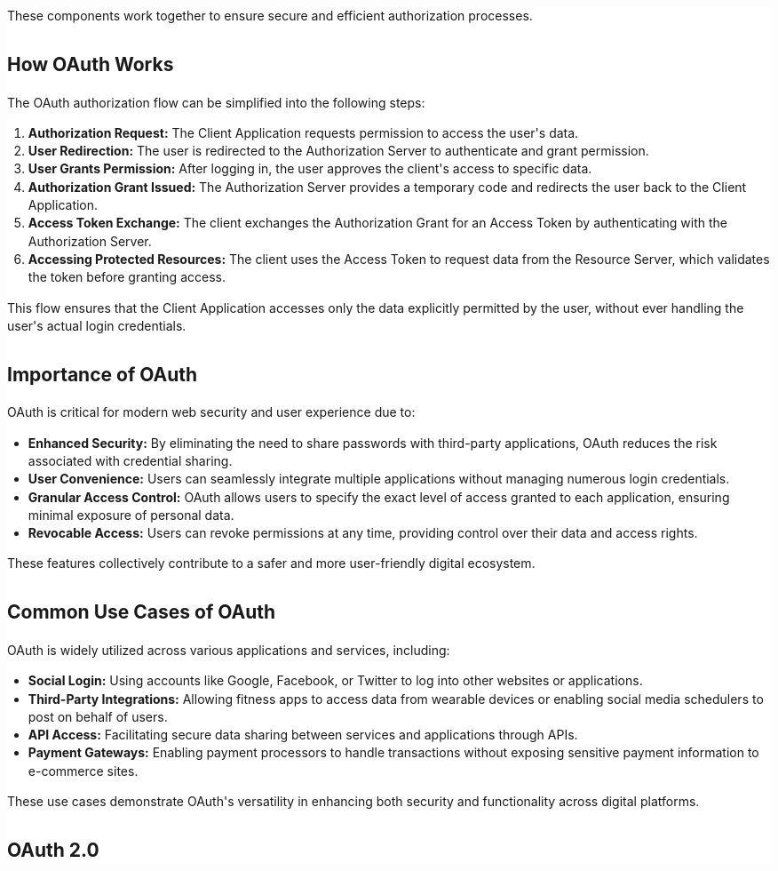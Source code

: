 These components work together to ensure secure and efficient authorization processes.

How OAuth Works
---------------

The OAuth authorization flow can be simplified into the following steps:

1. **Authorization Request:** The Client Application requests permission to access the user's data.
2. **User Redirection:** The user is redirected to the Authorization Server to authenticate and grant permission.
3. **User Grants Permission:** After logging in, the user approves the client's access to specific data.
4. **Authorization Grant Issued:** The Authorization Server provides a temporary code and redirects the user back to the Client Application.
5. **Access Token Exchange:** The client exchanges the Authorization Grant for an Access Token by authenticating with the Authorization Server.
6. **Accessing Protected Resources:** The client uses the Access Token to request data from the Resource Server, which validates the token before granting access.

This flow ensures that the Client Application accesses only the data explicitly permitted by the user, without ever handling the user's actual login credentials.

Importance of OAuth
-------------------

OAuth is critical for modern web security and user experience due to:

* **Enhanced Security:** By eliminating the need to share passwords with third-party applications, OAuth reduces the risk associated with credential sharing.
* **User Convenience:** Users can seamlessly integrate multiple applications without managing numerous login credentials.
* **Granular Access Control:** OAuth allows users to specify the exact level of access granted to each application, ensuring minimal exposure of personal data.
* **Revocable Access:** Users can revoke permissions at any time, providing control over their data and access rights.

These features collectively contribute to a safer and more user-friendly digital ecosystem.

Common Use Cases of OAuth
-------------------------

OAuth is widely utilized across various applications and services, including:

* **Social Login:** Using accounts like Google, Facebook, or Twitter to log into other websites or applications.
* **Third-Party Integrations:** Allowing fitness apps to access data from wearable devices or enabling social media schedulers to post on behalf of users.
* **API Access:** Facilitating secure data sharing between services and applications through APIs.
* **Payment Gateways:** Enabling payment processors to handle transactions without exposing sensitive payment information to e-commerce sites.

These use cases demonstrate OAuth's versatility in enhancing both security and functionality across digital platforms.

OAuth 2.0
---------
